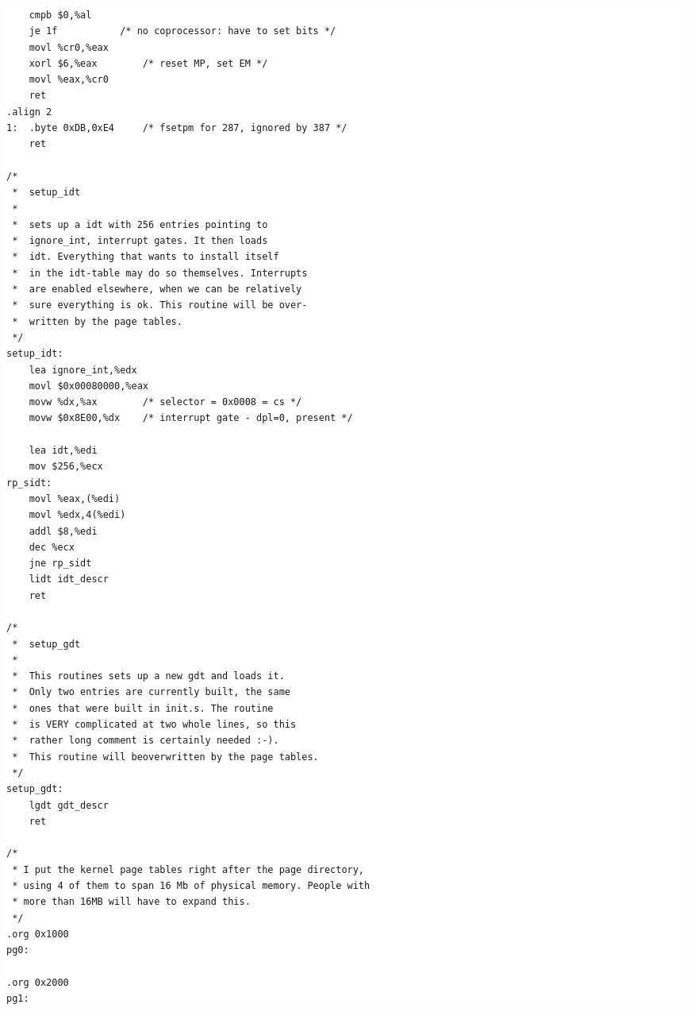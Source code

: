 ```assembly
	cmpb $0,%al
	je 1f			/* no coprocessor: have to set bits */
	movl %cr0,%eax
	xorl $6,%eax		/* reset MP, set EM */
	movl %eax,%cr0
	ret
.align 2
1:	.byte 0xDB,0xE4		/* fsetpm for 287, ignored by 387 */
	ret

/*
 *  setup_idt
 *
 *  sets up a idt with 256 entries pointing to
 *  ignore_int, interrupt gates. It then loads
 *  idt. Everything that wants to install itself
 *  in the idt-table may do so themselves. Interrupts
 *  are enabled elsewhere, when we can be relatively
 *  sure everything is ok. This routine will be over-
 *  written by the page tables.
 */
setup_idt:
	lea ignore_int,%edx
	movl $0x00080000,%eax
	movw %dx,%ax		/* selector = 0x0008 = cs */
	movw $0x8E00,%dx	/* interrupt gate - dpl=0, present */

	lea idt,%edi
	mov $256,%ecx
rp_sidt:
	movl %eax,(%edi)
	movl %edx,4(%edi)
	addl $8,%edi
	dec %ecx
	jne rp_sidt
	lidt idt_descr
	ret

/*
 *  setup_gdt
 *
 *  This routines sets up a new gdt and loads it.
 *  Only two entries are currently built, the same
 *  ones that were built in init.s. The routine
 *  is VERY complicated at two whole lines, so this
 *  rather long comment is certainly needed :-).
 *  This routine will beoverwritten by the page tables.
 */
setup_gdt:
	lgdt gdt_descr
	ret

/*
 * I put the kernel page tables right after the page directory,
 * using 4 of them to span 16 Mb of physical memory. People with
 * more than 16MB will have to expand this.
 */
.org 0x1000
pg0:

.org 0x2000
pg1:

```